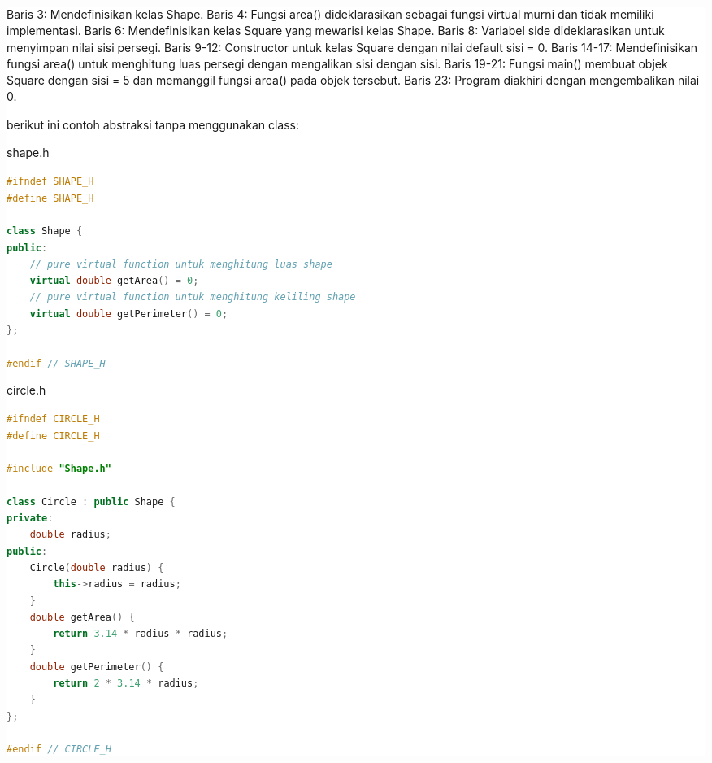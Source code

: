 Baris 3: Mendefinisikan kelas Shape.
Baris 4: Fungsi area() dideklarasikan sebagai fungsi virtual murni dan tidak memiliki implementasi.
Baris 6: Mendefinisikan kelas Square yang mewarisi kelas Shape.
Baris 8: Variabel side dideklarasikan untuk menyimpan nilai sisi persegi.
Baris 9-12: Constructor untuk kelas Square dengan nilai default sisi = 0.
Baris 14-17: Mendefinisikan fungsi area() untuk menghitung luas persegi dengan mengalikan sisi dengan sisi.
Baris 19-21: Fungsi main() membuat objek Square dengan sisi = 5 dan memanggil fungsi area() pada objek tersebut.
Baris 23: Program diakhiri dengan mengembalikan nilai 0.

berikut ini contoh abstraksi tanpa menggunakan class:

shape.h

```cpp
#ifndef SHAPE_H
#define SHAPE_H

class Shape {
public:
    // pure virtual function untuk menghitung luas shape
    virtual double getArea() = 0;
    // pure virtual function untuk menghitung keliling shape
    virtual double getPerimeter() = 0;
};

#endif // SHAPE_H
```

circle.h

```cpp
#ifndef CIRCLE_H
#define CIRCLE_H

#include "Shape.h"

class Circle : public Shape {
private:
    double radius;
public:
    Circle(double radius) {
        this->radius = radius;
    }
    double getArea() {
        return 3.14 * radius * radius;
    }
    double getPerimeter() {
        return 2 * 3.14 * radius;
    }
};

#endif // CIRCLE_H
```
